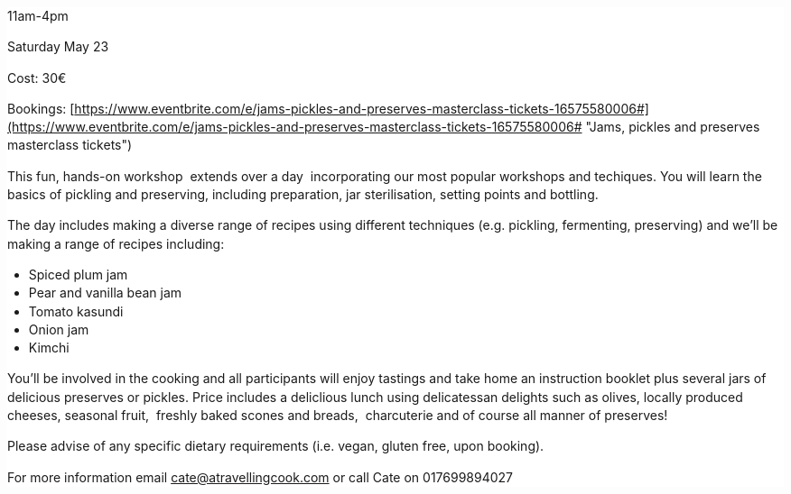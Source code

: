 

11am-4pm
  
Saturday May 23
  
Cost: 30€
  
Bookings: [https://www.eventbrite.com/e/jams-pickles-and-preserves-masterclass-tickets-16575580006#](https://www.eventbrite.com/e/jams-pickles-and-preserves-masterclass-tickets-16575580006# "Jams, pickles and preserves masterclass tickets")

This fun, hands-on workshop  extends over a day  incorporating our most popular workshops and techiques. You will learn the basics of pickling and preserving, including preparation, jar sterilisation, setting points and bottling.

The day includes making a diverse range of recipes using different techniques (e.g. pickling, fermenting, preserving) and we’ll be making a range of recipes including:

  * Spiced plum jam
  * Pear and vanilla bean jam
  * Tomato kasundi
  * Onion jam
  * Kimchi

You’ll be involved in the cooking and all participants will enjoy tastings and take home an instruction booklet plus several jars of delicious preserves or pickles. Price includes a deliclious lunch using delicatessan delights such as olives, locally produced cheeses, seasonal fruit,  freshly baked scones and breads,  charcuterie and of course all manner of preserves!

Please advise of any specific dietary requirements (i.e. vegan, gluten free, upon booking).
  
For more information email cate@atravellingcook.com or call Cate on 017699894027
